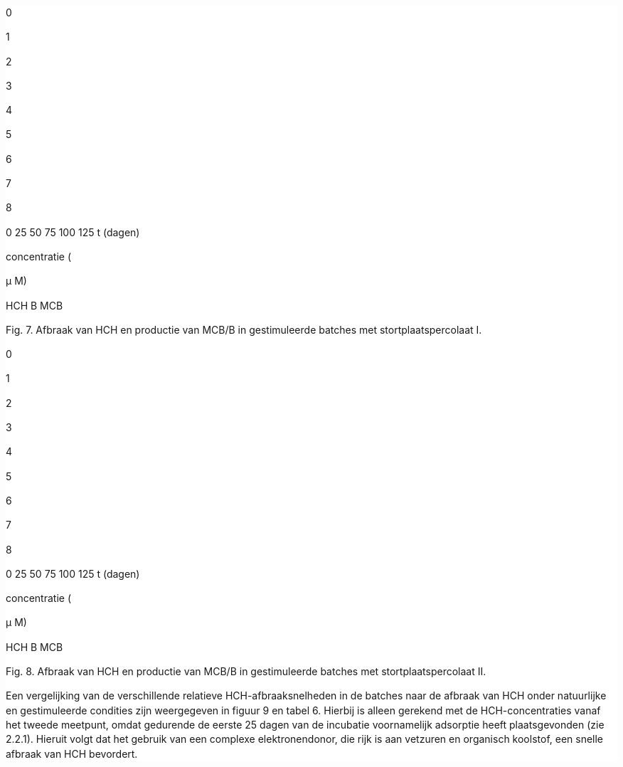  0 

 1 

 2 

 3 

 4 

 5 

 6 

 7 

 8 

 0 25 50 75 100 125 t (dagen) 

 concentratie ( 

 μ M) 

 HCH B MCB 

Fig. 7. Afbraak van HCH en productie van MCB/B in gestimuleerde batches met stortplaatspercolaat I. 


 0 

 1 

 2 

 3 

 4 

 5 

 6 

 7 

 8 

 0 25 50 75 100 125 t (dagen) 

 concentratie ( 

 μ M) 

 HCH B MCB 

Fig. 8. Afbraak van HCH en productie van MCB/B in gestimuleerde batches met stortplaatspercolaat II. 

Een vergelijking van de verschillende relatieve HCH-afbraaksnelheden in de batches naar de afbraak van HCH onder natuurlijke en gestimuleerde condities zijn weergegeven in figuur 9 en tabel 6. Hierbij is alleen gerekend met de HCH-concentraties vanaf het tweede meetpunt, omdat gedurende de eerste 25 dagen van de incubatie voornamelijk adsorptie heeft plaatsgevonden (zie 2.2.1). Hieruit volgt dat het gebruik van een complexe elektronendonor, die rijk is aan vetzuren en organisch koolstof, een snelle afbraak van HCH bevordert. 

